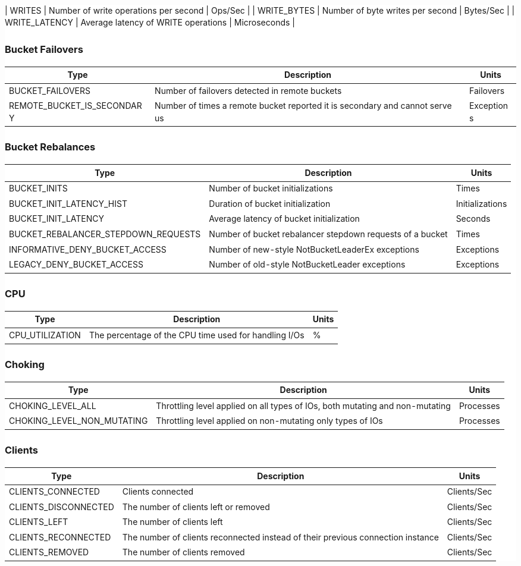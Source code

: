 | WRITES                                                            | Number of write operations per second                                                                   | Ops/Sec      |
| WRITE\_BYTES                                                      | Number of byte writes per second                                                                        | Bytes/Sec    |
| WRITE\_LATENCY                                                    | Average latency of WRITE operations                                                                     | Microseconds |

### Bucket Failovers

| **Type**                      | **Description**                                                              | **Units**  |
| ----------------------------- | ---------------------------------------------------------------------------- | ---------- |
| BUCKET\_FAILOVERS             | Number of failovers detected in remote buckets                               | Failovers  |
| REMOTE\_BUCKET\_IS\_SECONDARY | Number of times a remote bucket reported it is secondary and cannot serve us | Exceptions |

### Bucket Rebalances

| **Type**                               | **Description**                                           | **Units**       |
| -------------------------------------- | --------------------------------------------------------- | --------------- |
| BUCKET\_INITS                          | Number of bucket initializations                          | Times           |
| BUCKET\_INIT\_LATENCY\_HIST            | Duration of bucket initialization                         | Initializations |
| BUCKET\_INIT\_LATENCY                  | Average latency of bucket initialization                  | Seconds         |
| BUCKET\_REBALANCER\_STEPDOWN\_REQUESTS | Number of bucket rebalancer stepdown requests of a bucket | Times           |
| INFORMATIVE\_DENY\_BUCKET\_ACCESS      | Number of new-style NotBucketLeaderEx exceptions          | Exceptions      |
| LEGACY\_DENY\_BUCKET\_ACCESS           | Number of old-style NotBucketLeader exceptions            | Exceptions      |

### CPU

| **Type**         | **Description**                                       | **Units** |
| ---------------- | ----------------------------------------------------- | --------- |
| CPU\_UTILIZATION | The percentage of the CPU time used for handling I/Os | %         |

### Choking

| **Type**                      | **Description**                                                              | **Units** |
| ----------------------------- | ---------------------------------------------------------------------------- | --------- |
| CHOKING\_LEVEL\_ALL           | Throttling level applied on all types of IOs, both mutating and non-mutating | Processes |
| CHOKING\_LEVEL\_NON\_MUTATING | Throttling level applied on non-mutating only types of IOs                   | Processes |

### Clients

| **Type**              | **Description**                                                                 | **Units**   |
| --------------------- | ------------------------------------------------------------------------------- | ----------- |
| CLIENTS\_CONNECTED    | Clients connected                                                               | Clients/Sec |
| CLIENTS\_DISCONNECTED | The number of clients left or removed                                           | Clients/Sec |
| CLIENTS\_LEFT         | The number of clients left                                                      | Clients/Sec |
| CLIENTS\_RECONNECTED  | The number of clients reconnected instead of their previous connection instance | Clients/Sec |
| CLIENTS\_REMOVED      | The number of clients removed                                                   | Clients/Sec |
